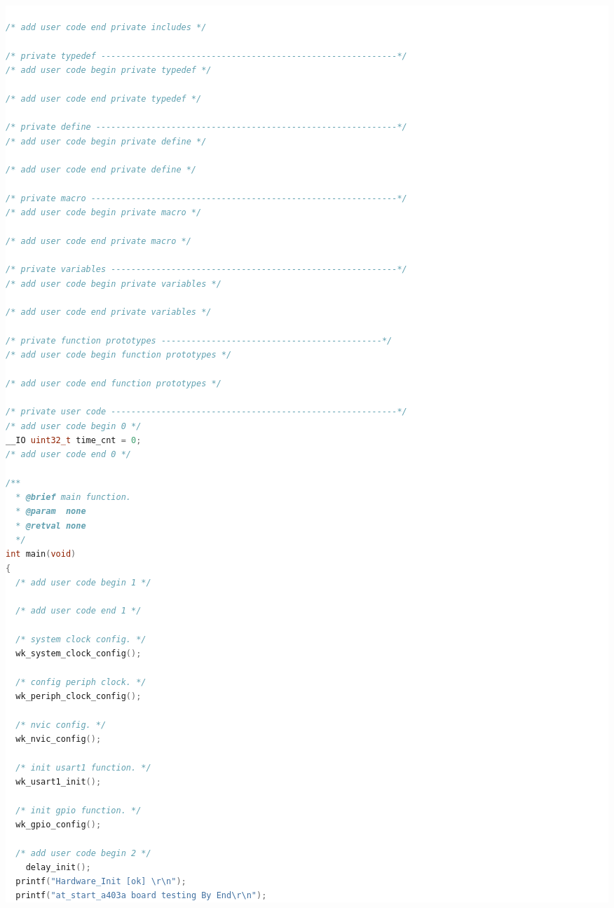    ```c
   
   /* add user code end private includes */
   
   /* private typedef -----------------------------------------------------------*/
   /* add user code begin private typedef */
   
   /* add user code end private typedef */
   
   /* private define ------------------------------------------------------------*/
   /* add user code begin private define */
   
   /* add user code end private define */
   
   /* private macro -------------------------------------------------------------*/
   /* add user code begin private macro */
   
   /* add user code end private macro */
   
   /* private variables ---------------------------------------------------------*/
   /* add user code begin private variables */
   
   /* add user code end private variables */
   
   /* private function prototypes --------------------------------------------*/
   /* add user code begin function prototypes */
   
   /* add user code end function prototypes */
   
   /* private user code ---------------------------------------------------------*/
   /* add user code begin 0 */
   __IO uint32_t time_cnt = 0;
   /* add user code end 0 */
   
   /**
     * @brief main function.
     * @param  none
     * @retval none
     */
   int main(void)
   {
     /* add user code begin 1 */
     
     /* add user code end 1 */
   
     /* system clock config. */
     wk_system_clock_config();
   
     /* config periph clock. */
     wk_periph_clock_config();
   
     /* nvic config. */
     wk_nvic_config();
   
     /* init usart1 function. */
     wk_usart1_init();
   
     /* init gpio function. */
     wk_gpio_config();
   
     /* add user code begin 2 */
       delay_init();
     printf("Hardware_Init [ok] \r\n");
     printf("at_start_a403a board testing By End\r\n");
   ```